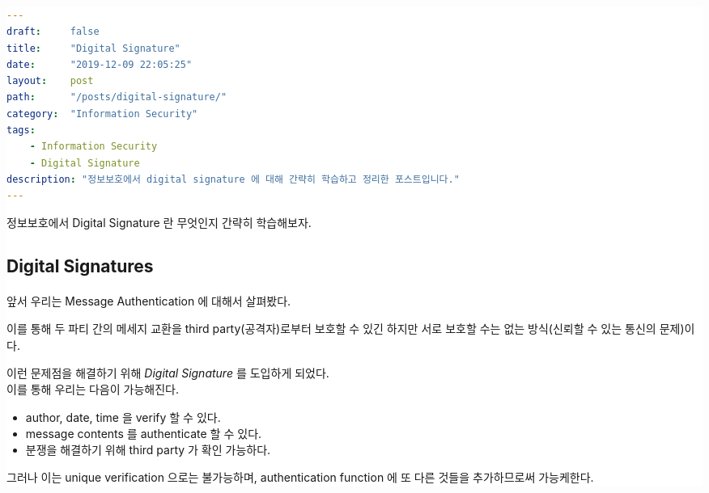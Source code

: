```yaml
---
draft:     false
title:     "Digital Signature"
date:      "2019-12-09 22:05:25"
layout:    post
path:      "/posts/digital-signature/"
category:  "Information Security"
tags: 
    - Information Security
    - Digital Signature
description: "정보보호에서 digital signature 에 대해 간략히 학습하고 정리한 포스트입니다."
---
```


정보보호에서 Digital Signature 란 무엇인지 간략히 학습해보자.  

## Digital Signatures

앞서 우리는 Message Authentication 에 대해서 살펴봤다.  

이를 통해 두 파티 간의 메세지 교환을 third party(공격자)로부터 보호할 수 있긴 하지만 서로 보호할 수는 없는 방식(신뢰할 수 있는 통신의 문제)이다.  

이런 문제점을 해결하기 위해 _Digital Signature_ 를 도입하게 되었다.  
이를 통해 우리는 다음이 가능해진다.

- author, date, time 을 verify 할 수 있다.
- message contents 를 authenticate 할 수 있다.
- 분쟁을 해결하기 위해 third party 가 확인 가능하다.

그러나 이는 unique verification 으로는 불가능하며, authentication function 에 또 다른 것들을 추가하므로써 가능케한다.  
